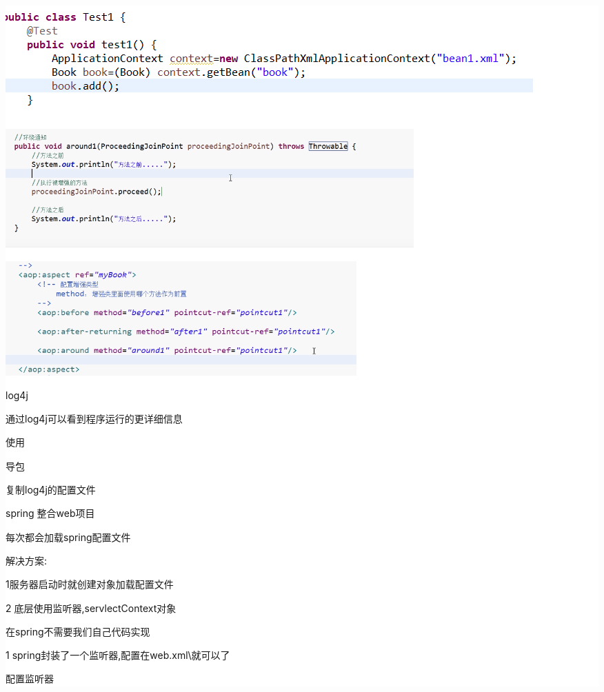 ![1565970211148](assets/1565970211148.png)

![1565970470946](assets/1565970470946.png)

![1565970507768](assets/1565970507768.png)

log4j

通过log4j可以看到程序运行的更详细信息

使用

导包

复制log4j的配置文件

spring 整合web项目

每次都会加载spring配置文件

解决方案:

1服务器启动时就创建对象加载配置文件

2 底层使用监听器,servlectContext对象

在spring不需要我们自己代码实现

1 spring封装了一个监听器,配置在web.xml\就可以了

配置监听器
